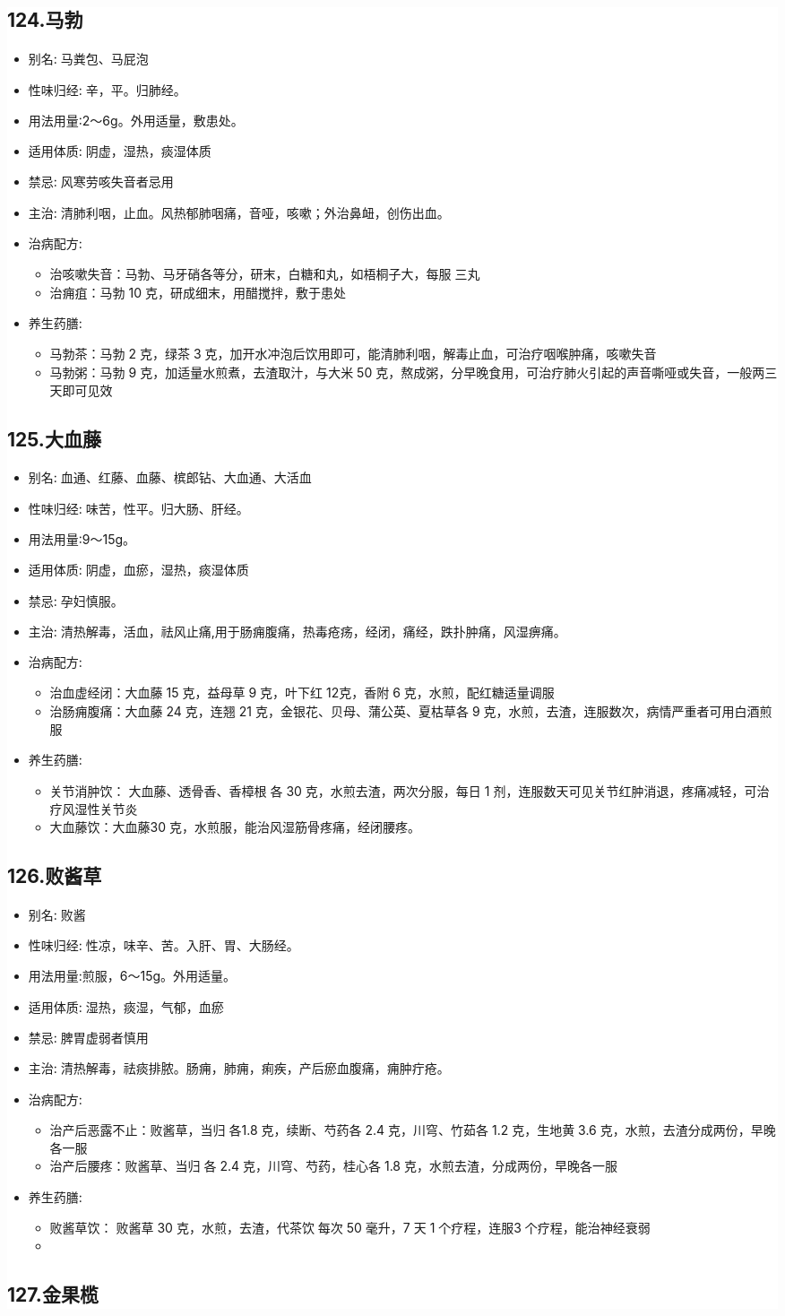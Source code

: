 
## 124.马勃

- 别名: 马粪包、马屁泡
- 性味归经: 辛，平。归肺经。
- 用法用量:2～6g。外用适量，敷患处。
- 适用体质: 阴虚，湿热，痰湿体质
- 禁忌: 风寒劳咳失音者忌用

- 主治: 清肺利咽，止血。风热郁肺咽痛，音哑，咳嗽；外治鼻衄，创伤出血。
- 治病配方: 
  - 治咳嗽失音：马勃、马牙硝各等分，研末，白糖和丸，如梧桐子大，每服 三丸
  - 治痈疽：马勃 10 克，研成细末，用醋搅拌，敷于患处
  
- 养生药膳: 
  - 马勃茶：马勃 2 克，绿茶 3 克，加开水冲泡后饮用即可，能清肺利咽，解毒止血，可治疗咽喉肿痛，咳嗽失音
  - 马勃粥：马勃 9 克，加适量水煎煮，去渣取汁，与大米 50 克，熬成粥，分早晚食用，可治疗肺火引起的声音嘶哑或失音，一般两三天即可见效


## 125.大血藤

- 别名: 血通、红藤、血藤、槟郎钻、大血通、大活血
- 性味归经: 味苦，性平。归大肠、肝经。
- 用法用量:9～15g。
- 适用体质: 阴虚，血瘀，湿热，痰湿体质
- 禁忌: 孕妇慎服。

- 主治: 清热解毒，活血，祛风止痛,用于肠痈腹痛，热毒疮疡，经闭，痛经，跌扑肿痛，风湿痹痛。
- 治病配方: 
  - 治血虚经闭：大血藤 15 克，益母草 9 克，叶下红 12克，香附 6 克，水煎，配红糖适量调服
  - 治肠痈腹痛：大血藤 24 克，连翘 21 克，金银花、贝母、蒲公英、夏枯草各 9 克，水煎，去渣，连服数次，病情严重者可用白酒煎服
  
- 养生药膳: 
  - 关节消肿饮： 大血藤、透骨香、香樟根 各 30 克，水煎去渣，两次分服，每日 1 剂，连服数天可见关节红肿消退，疼痛减轻，可治疗风湿性关节炎
  - 大血藤饮：大血藤30 克，水煎服，能治风湿筋骨疼痛，经闭腰疼。


## 126.败酱草

- 别名: 败酱
- 性味归经: 性凉，味辛、苦。入肝、胃、大肠经。
- 用法用量:煎服，6～15g。外用适量。
- 适用体质: 湿热，痰湿，气郁，血瘀
- 禁忌: 脾胃虚弱者慎用

- 主治: 清热解毒，祛痰排脓。肠痈，肺痈，痢疾，产后瘀血腹痛，痈肿疔疮。
- 治病配方: 
  - 治产后恶露不止：败酱草，当归 各1.8 克，续断、芍药各 2.4 克，川穹、竹茹各 1.2 克，生地黄 3.6 克，水煎，去渣分成两份，早晚各一服
  - 治产后腰疼：败酱草、当归 各 2.4 克，川穹、芍药，桂心各 1.8 克，水煎去渣，分成两份，早晚各一服
  
- 养生药膳: 
  - 败酱草饮： 败酱草 30 克，水煎，去渣，代茶饮 每次 50 毫升，7 天 1 个疗程，连服3 个疗程，能治神经衰弱
  - 

## 127.金果榄
